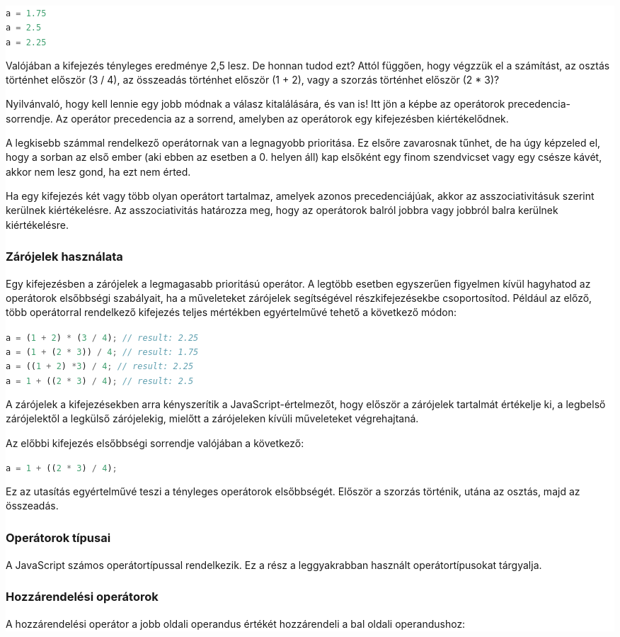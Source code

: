 ```js
a = 1.75
a = 2.5
a = 2.25
```

Valójában a kifejezés tényleges eredménye 2,5 lesz. De honnan tudod ezt? Attól függően, hogy végzzük el a számítást, az osztás történhet először (3 / 4), az összeadás történhet először (1 + 2), vagy a szorzás történhet először (2 * 3)?

Nyilvánvaló, hogy kell lennie egy jobb módnak a válasz kitalálására, és van is! Itt jön a képbe az operátorok precedencia-sorrendje. Az operátor precedencia az a sorrend, amelyben az operátorok egy kifejezésben kiértékelődnek.

A legkisebb számmal rendelkező operátornak van a legnagyobb prioritása. Ez elsőre zavarosnak tűnhet, de ha úgy képzeled el, hogy a sorban az első ember (aki ebben az esetben a 0. helyen áll) kap elsőként egy finom szendvicset vagy egy csésze kávét, akkor nem lesz gond, ha ezt nem érted.

Ha egy kifejezés két vagy több olyan operátort tartalmaz, amelyek azonos precedenciájúak, akkor az asszociativitásuk szerint kerülnek kiértékelésre. Az asszociativitás határozza meg, hogy az operátorok balról jobbra vagy jobbról balra kerülnek kiértékelésre.

### Zárójelek használata

Egy kifejezésben a zárójelek a legmagasabb prioritású operátor. A legtöbb esetben egyszerűen figyelmen kívül hagyhatod az operátorok elsőbbségi szabályait, ha a műveleteket zárójelek segítségével részkifejezésekbe csoportosítod. Például az előző, több operátorral rendelkező kifejezés teljes mértékben egyértelművé tehető a következő módon:

```js
a = (1 + 2) * (3 / 4); // result: 2.25 
a = (1 + (2 * 3)) / 4; // result: 1.75 
a = ((1 + 2) *3) / 4; // result: 2.25 
a = 1 + ((2 * 3) / 4); // result: 2.5
```

A zárójelek a kifejezésekben arra kényszerítik a JavaScript-értelmezőt, hogy először a zárójelek tartalmát értékelje ki, a legbelső zárójelektől a legkülső zárójelekig, mielőtt a zárójeleken kívüli műveleteket végrehajtaná.

Az előbbi kifejezés elsőbbségi sorrendje valójában a következő:

```js
a = 1 + ((2 * 3) / 4);
```

Ez az utasítás egyértelművé teszi a tényleges operátorok elsőbbségét. Először a szorzás történik, utána az osztás, majd az összeadás.

### Operátorok típusai

A JavaScript számos operátortípussal rendelkezik. Ez a rész a leggyakrabban használt operátortípusokat tárgyalja.

### Hozzárendelési operátorok

A hozzárendelési operátor a jobb oldali operandus értékét hozzárendeli a bal oldali operandushoz:
